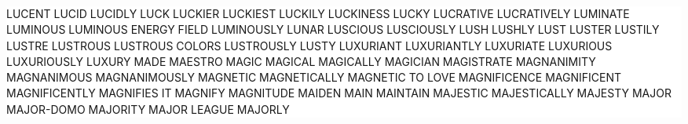  LUCENT
 LUCID
 LUCIDLY
 LUCK
 LUCKIER
 LUCKIEST
 LUCKILY
 LUCKINESS
 LUCKY
 LUCRATIVE
 LUCRATIVELY
 LUMINATE
 LUMINOUS
 LUMINOUS ENERGY FIELD
 LUMINOUSLY
 LUNAR
 LUSCIOUS
 LUSCIOUSLY
 LUSH
 LUSHLY
 LUST
 LUSTER
 LUSTILY
 LUSTRE
 LUSTROUS
 LUSTROUS COLORS
 LUSTROUSLY
 LUSTY
 LUXURIANT
 LUXURIANTLY
 LUXURIATE
 LUXURIOUS
 LUXURIOUSLY
 LUXURY
 MADE
 MAESTRO
 MAGIC
 MAGICAL
 MAGICALLY
 MAGICIAN
 MAGISTRATE
 MAGNANIMITY
 MAGNANIMOUS
 MAGNANIMOUSLY
 MAGNETIC
 MAGNETICALLY
 MAGNETIC TO LOVE
 MAGNIFICENCE
 MAGNIFICENT
 MAGNIFICENTLY
 MAGNIFIES IT
 MAGNIFY
 MAGNITUDE
 MAIDEN
 MAIN
 MAINTAIN
 MAJESTIC
 MAJESTICALLY
 MAJESTY
 MAJOR
 MAJOR-DOMO
 MAJORITY
 MAJOR LEAGUE
 MAJORLY